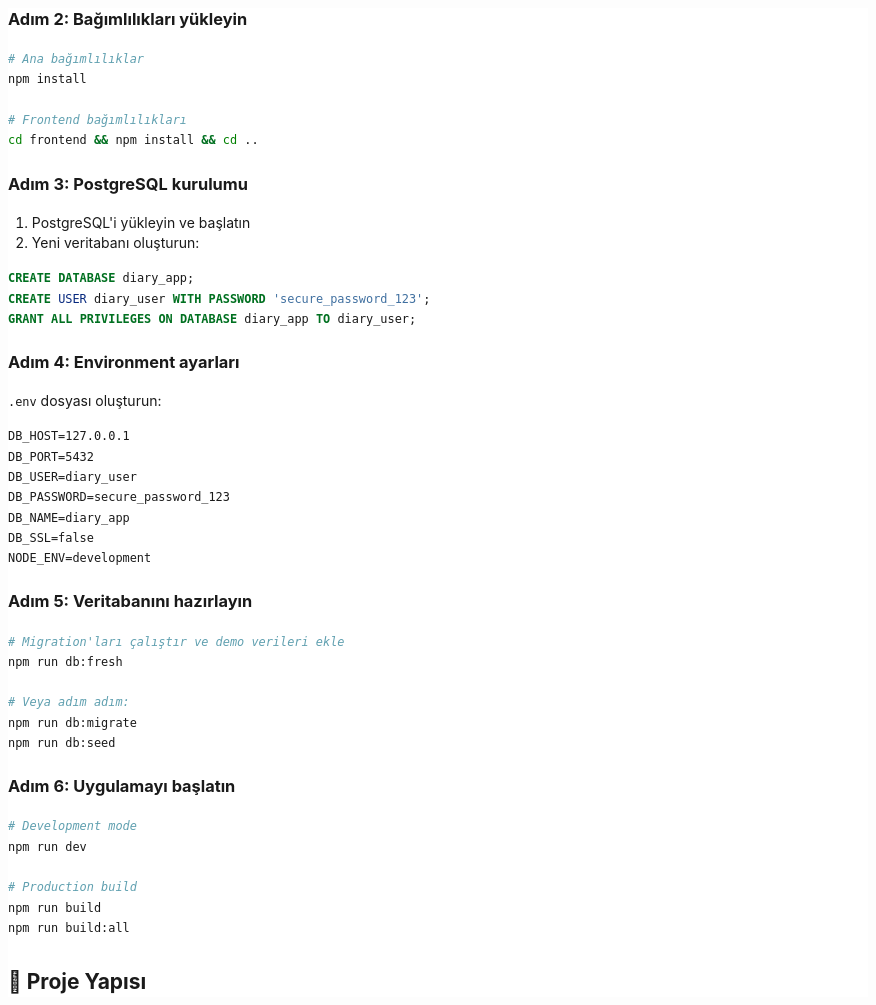 ### Adım 2: Bağımlılıkları yükleyin
```bash
# Ana bağımlılıklar
npm install

# Frontend bağımlılıkları
cd frontend && npm install && cd ..
```

### Adım 3: PostgreSQL kurulumu
1. PostgreSQL'i yükleyin ve başlatın
2. Yeni veritabanı oluşturun:
```sql
CREATE DATABASE diary_app;
CREATE USER diary_user WITH PASSWORD 'secure_password_123';
GRANT ALL PRIVILEGES ON DATABASE diary_app TO diary_user;
```

### Adım 4: Environment ayarları
`.env` dosyası oluşturun:
```env
DB_HOST=127.0.0.1
DB_PORT=5432
DB_USER=diary_user
DB_PASSWORD=secure_password_123
DB_NAME=diary_app
DB_SSL=false
NODE_ENV=development
```

### Adım 5: Veritabanını hazırlayın
```bash
# Migration'ları çalıştır ve demo verileri ekle
npm run db:fresh

# Veya adım adım:
npm run db:migrate
npm run db:seed
```

### Adım 6: Uygulamayı başlatın
```bash
# Development mode
npm run dev

# Production build
npm run build
npm run build:all
```

## 📁 Proje Yapısı
